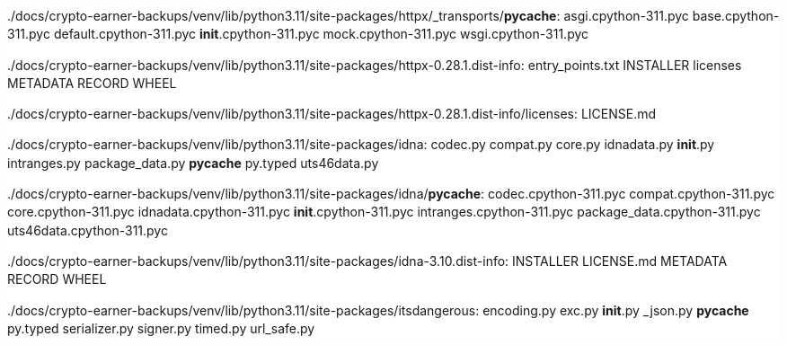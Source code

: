 ./docs/crypto-earner-backups/venv/lib/python3.11/site-packages/httpx/_transports/__pycache__:
asgi.cpython-311.pyc
base.cpython-311.pyc
default.cpython-311.pyc
__init__.cpython-311.pyc
mock.cpython-311.pyc
wsgi.cpython-311.pyc

./docs/crypto-earner-backups/venv/lib/python3.11/site-packages/httpx-0.28.1.dist-info:
entry_points.txt
INSTALLER
licenses
METADATA
RECORD
WHEEL

./docs/crypto-earner-backups/venv/lib/python3.11/site-packages/httpx-0.28.1.dist-info/licenses:
LICENSE.md

./docs/crypto-earner-backups/venv/lib/python3.11/site-packages/idna:
codec.py
compat.py
core.py
idnadata.py
__init__.py
intranges.py
package_data.py
__pycache__
py.typed
uts46data.py

./docs/crypto-earner-backups/venv/lib/python3.11/site-packages/idna/__pycache__:
codec.cpython-311.pyc
compat.cpython-311.pyc
core.cpython-311.pyc
idnadata.cpython-311.pyc
__init__.cpython-311.pyc
intranges.cpython-311.pyc
package_data.cpython-311.pyc
uts46data.cpython-311.pyc

./docs/crypto-earner-backups/venv/lib/python3.11/site-packages/idna-3.10.dist-info:
INSTALLER
LICENSE.md
METADATA
RECORD
WHEEL

./docs/crypto-earner-backups/venv/lib/python3.11/site-packages/itsdangerous:
encoding.py
exc.py
__init__.py
_json.py
__pycache__
py.typed
serializer.py
signer.py
timed.py
url_safe.py
